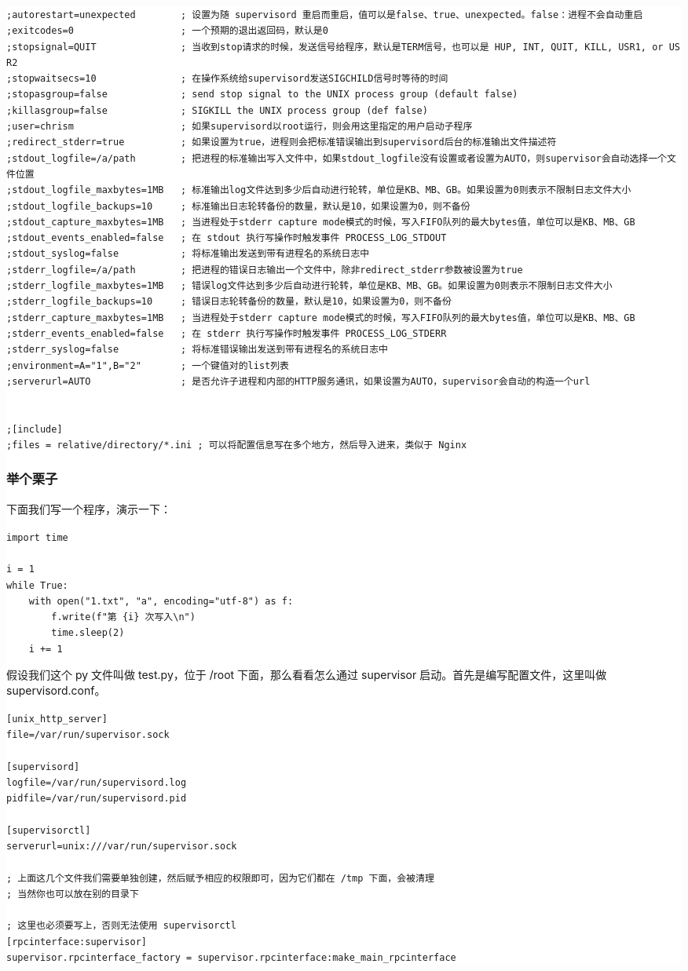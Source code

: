```
;autorestart=unexpected        ; 设置为随 supervisord 重启而重启，值可以是false、true、unexpected。false：进程不会自动重启
;exitcodes=0                   ; 一个预期的退出返回码，默认是0
;stopsignal=QUIT               ; 当收到stop请求的时候，发送信号给程序，默认是TERM信号，也可以是 HUP, INT, QUIT, KILL, USR1, or USR2
;stopwaitsecs=10               ; 在操作系统给supervisord发送SIGCHILD信号时等待的时间
;stopasgroup=false             ; send stop signal to the UNIX process group (default false)
;killasgroup=false             ; SIGKILL the UNIX process group (def false)
;user=chrism                   ; 如果supervisord以root运行，则会用这里指定的用户启动子程序
;redirect_stderr=true          ; 如果设置为true，进程则会把标准错误输出到supervisord后台的标准输出文件描述符
;stdout_logfile=/a/path        ; 把进程的标准输出写入文件中，如果stdout_logfile没有设置或者设置为AUTO，则supervisor会自动选择一个文件位置
;stdout_logfile_maxbytes=1MB   ; 标准输出log文件达到多少后自动进行轮转，单位是KB、MB、GB。如果设置为0则表示不限制日志文件大小
;stdout_logfile_backups=10     ; 标准输出日志轮转备份的数量，默认是10，如果设置为0，则不备份
;stdout_capture_maxbytes=1MB   ; 当进程处于stderr capture mode模式的时候，写入FIFO队列的最大bytes值，单位可以是KB、MB、GB
;stdout_events_enabled=false   ; 在 stdout 执行写操作时触发事件 PROCESS_LOG_STDOUT
;stdout_syslog=false           ; 将标准输出发送到带有进程名的系统日志中
;stderr_logfile=/a/path        ; 把进程的错误日志输出一个文件中，除非redirect_stderr参数被设置为true
;stderr_logfile_maxbytes=1MB   ; 错误log文件达到多少后自动进行轮转，单位是KB、MB、GB。如果设置为0则表示不限制日志文件大小
;stderr_logfile_backups=10     ; 错误日志轮转备份的数量，默认是10，如果设置为0，则不备份
;stderr_capture_maxbytes=1MB   ; 当进程处于stderr capture mode模式的时候，写入FIFO队列的最大bytes值，单位可以是KB、MB、GB
;stderr_events_enabled=false   ; 在 stderr 执行写操作时触发事件 PROCESS_LOG_STDERR
;stderr_syslog=false           ; 将标准错误输出发送到带有进程名的系统日志中
;environment=A="1",B="2"       ; 一个键值对的list列表
;serverurl=AUTO                ; 是否允许子进程和内部的HTTP服务通讯，如果设置为AUTO，supervisor会自动的构造一个url


;[include]
;files = relative/directory/*.ini ; 可以将配置信息写在多个地方，然后导入进来，类似于 Nginx
```





### 举个栗子

下面我们写一个程序，演示一下：

```
import time 

i = 1
while True:
    with open("1.txt", "a", encoding="utf-8") as f:
        f.write(f"第 {i} 次写入\n")
        time.sleep(2)
    i += 1
```

假设我们这个 py 文件叫做 test.py，位于 /root 下面，那么看看怎么通过 supervisor 启动。首先是编写配置文件，这里叫做 supervisord.conf。

```
[unix_http_server]
file=/var/run/supervisor.sock    

[supervisord]                    
logfile=/var/run/supervisord.log 
pidfile=/var/run/supervisord.pid 

[supervisorctl]
serverurl=unix:///var/run/supervisor.sock 

; 上面这几个文件我们需要单独创建，然后赋予相应的权限即可，因为它们都在 /tmp 下面，会被清理
; 当然你也可以放在别的目录下

; 这里也必须要写上，否则无法使用 supervisorctl
[rpcinterface:supervisor]
supervisor.rpcinterface_factory = supervisor.rpcinterface:make_main_rpcinterface
```